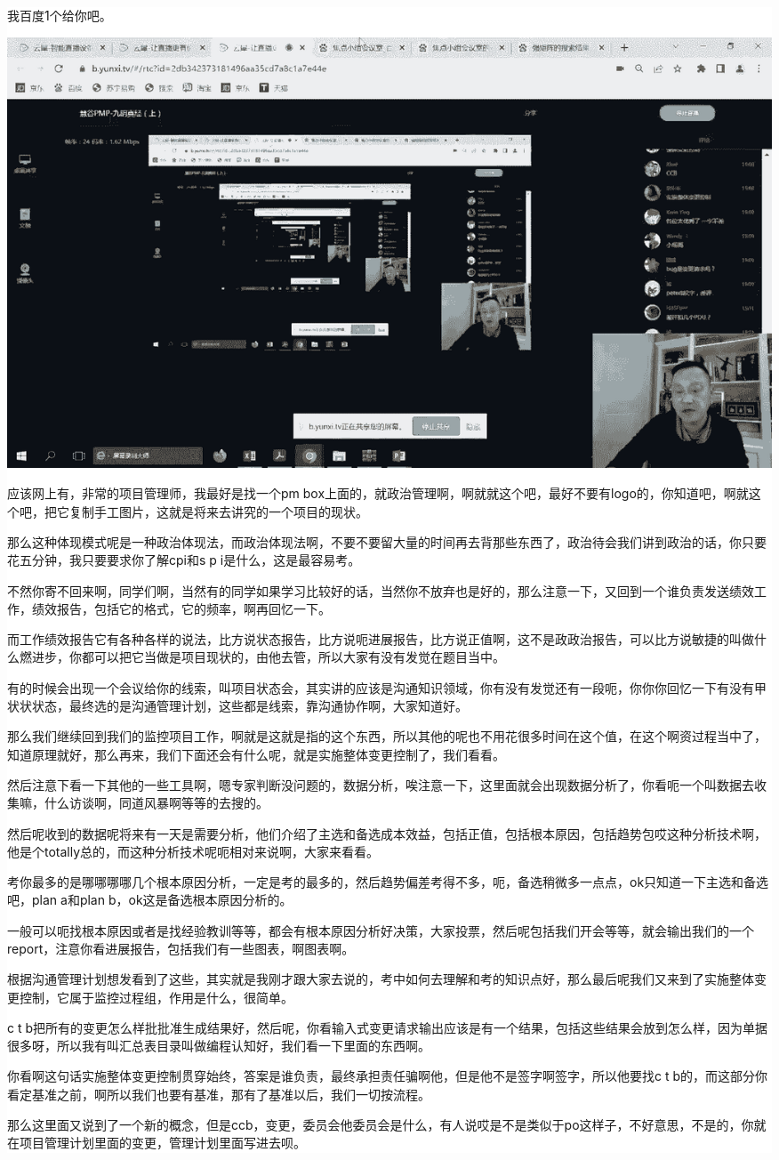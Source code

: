 我百度1个给你吧。

![](img/9b05f80b47ddd4bd1d4f4a25db435a22_11.png)

应该网上有，非常的项目管理师，我最好是找一个pm box上面的，就政治管理啊，啊就就这个吧，最好不要有logo的，你知道吧，啊就这个吧，把它复制手工图片，这就是将来去讲究的一个项目的现状。

那么这种体现模式呢是一种政治体现法，而政治体现法啊，不要不要留大量的时间再去背那些东西了，政治待会我们讲到政治的话，你只要花五分钟，我只要要求你了解cpi和s p i是什么，这是最容易考。

不然你寄不回来啊，同学们啊，当然有的同学如果学习比较好的话，当然你不放弃也是好的，那么注意一下，又回到一个谁负责发送绩效工作，绩效报告，包括它的格式，它的频率，啊再回忆一下。

而工作绩效报告它有各种各样的说法，比方说状态报告，比方说呃进展报告，比方说正值啊，这不是政政治报告，可以比方说敏捷的叫做什么燃进步，你都可以把它当做是项目现状的，由他去管，所以大家有没有发觉在题目当中。

有的时候会出现一个会议给你的线索，叫项目状态会，其实讲的应该是沟通知识领域，你有没有发觉还有一段呃，你你你回忆一下有没有甲状状状态，最终选的是沟通管理计划，这些都是线索，靠沟通协作啊，大家知道好。

那么我们继续回到我们的监控项目工作，啊就是这就是指的这个东西，所以其他的呢也不用花很多时间在这个值，在这个啊资过程当中了，知道原理就好，那么再来，我们下面还会有什么呢，就是实施整体变更控制了，我们看看。

然后注意下看一下其他的一些工具啊，嗯专家判断没问题的，数据分析，唉注意一下，这里面就会出现数据分析了，你看呃一个叫数据去收集嘛，什么访谈啊，同道风暴啊等等的去搜的。

然后呢收到的数据呢将来有一天是需要分析，他们介绍了主选和备选成本效益，包括正值，包括根本原因，包括趋势包哎这种分析技术啊，他是个totally总的，而这种分析技术呢呃相对来说啊，大家来看看。

考你最多的是哪哪哪哪几个根本原因分析，一定是考的最多的，然后趋势偏差考得不多，呃，备选稍微多一点点，ok只知道一下主选和备选吧，plan a和plan b，ok这是备选根本原因分析的。

一般可以呃找根本原因或者是找经验教训等等，都会有根本原因分析好决策，大家投票，然后呢包括我们开会等等，就会输出我们的一个report，注意你看进展报告，包括我们有一些图表，啊图表啊。

根据沟通管理计划想发看到了这些，其实就是我刚才跟大家去说的，考中如何去理解和考的知识点好，那么最后呢我们又来到了实施整体变更控制，它属于监控过程组，作用是什么，很简单。

c t b把所有的变更怎么样批批准生成结果好，然后呢，你看输入式变更请求输出应该是有一个结果，包括这些结果会放到怎么样，因为单据很多呀，所以我有叫汇总表目录叫做编程认知好，我们看一下里面的东西啊。

你看啊这句话实施整体变更控制贯穿始终，答案是谁负责，最终承担责任骗啊他，但是他不是签字啊签字，所以他要找c t b的，而这部分你看定基准之前，啊所以我们也要有基准，那有了基准以后，我们一切按流程。

那么这里面又说到了一个新的概念，但是ccb，变更，委员会他委员会是什么，有人说哎是不是类似于po这样子，不好意思，不是的，你就在项目管理计划里面的变更，管理计划里面写进去呗。
